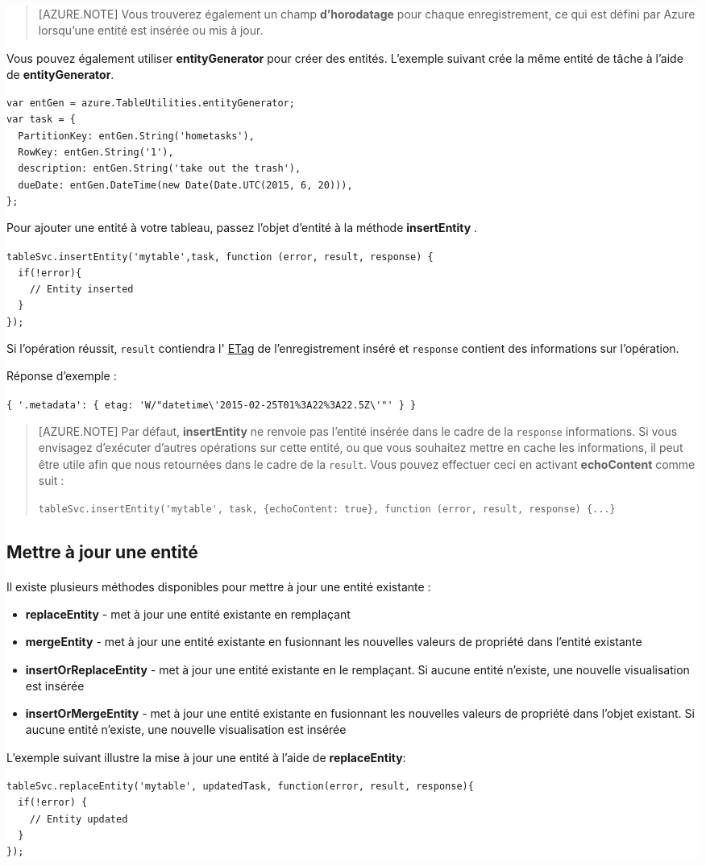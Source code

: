 > [AZURE.NOTE] Vous trouverez également un champ **d’horodatage** pour chaque enregistrement, ce qui est défini par Azure lorsqu’une entité est insérée ou mis à jour.

Vous pouvez également utiliser **entityGenerator** pour créer des entités. L’exemple suivant crée la même entité de tâche à l’aide de **entityGenerator**.

    var entGen = azure.TableUtilities.entityGenerator;
    var task = {
      PartitionKey: entGen.String('hometasks'),
      RowKey: entGen.String('1'),
      description: entGen.String('take out the trash'),
      dueDate: entGen.DateTime(new Date(Date.UTC(2015, 6, 20))),
    };

Pour ajouter une entité à votre tableau, passez l’objet d’entité à la méthode **insertEntity** .

    tableSvc.insertEntity('mytable',task, function (error, result, response) {
      if(!error){
        // Entity inserted
      }
    });

Si l’opération réussit, `result` contiendra l' [ETag](http://en.wikipedia.org/wiki/HTTP_ETag) de l’enregistrement inséré et `response` contient des informations sur l’opération.

Réponse d’exemple :

    { '.metadata': { etag: 'W/"datetime\'2015-02-25T01%3A22%3A22.5Z\'"' } }

> [AZURE.NOTE] Par défaut, **insertEntity** ne renvoie pas l’entité insérée dans le cadre de la `response` informations. Si vous envisagez d’exécuter d’autres opérations sur cette entité, ou que vous souhaitez mettre en cache les informations, il peut être utile afin que nous retournées dans le cadre de la `result`. Vous pouvez effectuer ceci en activant **echoContent** comme suit :
>
> `tableSvc.insertEntity('mytable', task, {echoContent: true}, function (error, result, response) {...}`

## <a name="update-an-entity"></a>Mettre à jour une entité

Il existe plusieurs méthodes disponibles pour mettre à jour une entité existante :

* **replaceEntity** - met à jour une entité existante en remplaçant

* **mergeEntity** - met à jour une entité existante en fusionnant les nouvelles valeurs de propriété dans l’entité existante

* **insertOrReplaceEntity** - met à jour une entité existante en le remplaçant. Si aucune entité n’existe, une nouvelle visualisation est insérée

* **insertOrMergeEntity** - met à jour une entité existante en fusionnant les nouvelles valeurs de propriété dans l’objet existant. Si aucune entité n’existe, une nouvelle visualisation est insérée

L’exemple suivant illustre la mise à jour une entité à l’aide de **replaceEntity**:

    tableSvc.replaceEntity('mytable', updatedTask, function(error, result, response){
      if(!error) {
        // Entity updated
      }
    });


  [Kit de développement pour le nœud de stockage Azure]: https://github.com/Azure/azure-storage-node
  [OData.org]: http://www.odata.org/
  [Using the REST API]: http://msdn.microsoft.com/library/azure/hh264518.aspx
  [Azure Portal]: portal.azure.com
  [Node.js Cloud Service]: ../cloud-services-nodejs-develop-deploy-app.md
  [Blog de l’équipe stockage Azure]: http://blogs.msdn.com/b/windowsazurestorage/
  [Website with WebMatrix]: ../web-sites-nodejs-use-webmatrix.md
  [Node.js Cloud Service with Storage]: ../storage-nodejs-use-table-storage-cloud-service-app.md
  [Dans le navigateur Node.js au moyen du Service de Table Azure]: ../storage-nodejs-use-table-storage-web-site.md
  [Create and deploy a Node.js application to an Azure website]: ../web-sites-nodejs-develop-deploy-mac.md